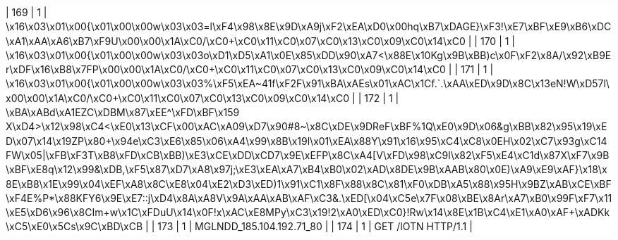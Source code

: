 | 169 |                     1 | \x16\x03\x01\x00{\x01\x00\x00w\x03\x03=l\xF4\x98\x8E\x9D\xA9j\xF2\xEA\xD0\x00hq\xB7\xDAGE}\xF3!\xE7\xBF\xE9\xB6\xDC\xA1\xAA\xA6\xB7\xF9U\x00\x00\x1A\xC0/\xC0+\xC0\x11\xC0\x07\xC0\x13\xC0\x09\xC0\x14\xC0                                                                                                                                                                                                                                                                                                                                                                                                                                                                                                                                                                                                                                                                                   |
| 170 |                     1 | \x16\x03\x01\x00{\x01\x00\x00w\x03\x03o\xD1\xD5\xA1\x0E\x85\xDD\x90\xA7<\x88E\x10Kg\x9B\xBB)c\x0F\xF2\x8A/\x92\xB9Er\xDF\x16\xB8\x7FP\x00\x00\x1A\xC0/\xC0+\xC0\x11\xC0\x07\xC0\x13\xC0\x09\xC0\x14\xC0                                                                                                                                                                                                                                                                                                                                                                                                                                                                                                                                                                                                                                                                                      |
| 171 |                     1 | \x16\x03\x01\x00{\x01\x00\x00w\x03\x03%\xF5\xEA~41f\xF2F\x91\xBA\xAEs\x01\xAC\x1Cf.`.\xAA\xED\x9D\x8C\x13eN!W\xD57l\x00\x00\x1A\xC0/\xC0+\xC0\x11\xC0\x07\xC0\x13\xC0\x09\xC0\x14\xC0                                                                                                                                                                                                                                                                                                                                                                                                                                                                                                                                                                                                                                                                                                        |
| 172 |                     1 | \xBA\xABd\xA1EZC\xDBM\x87\xEE^\xFD\xBF\x159 X\xD4>\x12\x98\xC4<\xE0\x13\xCF\x00\xAC\xA09\xD7\x90#8~\x8C\xDE\x9DReF\xBF%1Q\xE0\x9D\x06&g\xBB\x82\x95\x19\xED\x07\x14\x19ZP\x80+\x94e\xC3\xE6\x85\x06\xA4\x99\x8B\x19l\x01\xEA\x88Y\x91\x16\x95\xC4\xC8\x0EH\x02\xC7\x93g\xC14FW\x05|\xFB\xF3T\xB8\xFD\xCB\xBB)\xE3\xCE\xDD\xCD7\x9E\xEFP\x8C\xA4[V\xFD\x98\xC9l\x82\xF5\xE4\xC1d\x87X\xF7\x9B\xBF\xE8q\x12\x99&\xDB,\xF5\x87\xD7\xA8\x97j;\xE3\xEA\xA7\xB4\xB0\x02\xAD\x8DE\x9B\xAAB\x80\x0E)\xA9\xE9\xAF}\x18\x8E\xB8\x1E\x99\x04\xEF\xA8\x8C\xE8\x04\xE2\xD3\xED)1\x91\xC1\x8F\x88\x8C\x81\xF0\xDB\xA5\x88\x95H\x9BZ\xAB\xCE\xBF\xF4E%P*\x88KFY6\x9E\xE7::j\xD4\x8A\xA8V\x9A\xAA\xAB\xAF\xC3&.\xED[\x04\xC5e\x7F\x08\xBE\x8Ar\xA7\xB0\x99F\xF7\x11\xE5\xD6\x96\x8CIm+w\x1C\xFDuU\x14\x0F!x\xAC\xE8MPy\xC3\x19!2\xA0\xED\xC0}!Rw\x14\x8E\x1B\xC4\xE1\xA0\xAF+\xADKk\xC5\xE0\x5Cs\x9C\xBD\xCB |
| 173 |                     1 | MGLNDD_185.104.192.71_80                                                                                                                                                                                                                                                                                                                                                                                                                                                                                                                                                                                                                                                                                                                                                                                                                                                                     |
| 174 |                     1 | GET /lOTN HTTP/1.1                                                                                                                                                                                                                                                                                                                                                                                                                                                                                                                                                                                                                                                                                                                                                                                                                                                                           |
